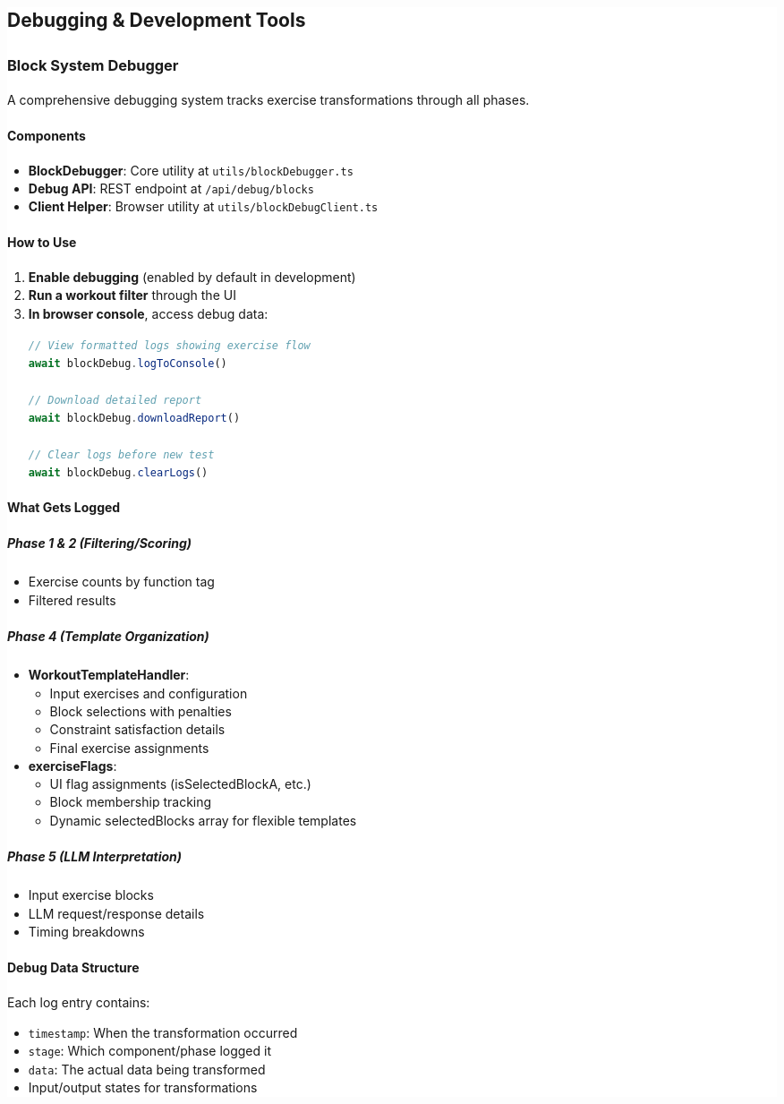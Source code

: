 
## Debugging & Development Tools

### Block System Debugger
A comprehensive debugging system tracks exercise transformations through all phases.

#### Components
- **BlockDebugger**: Core utility at `utils/blockDebugger.ts`
- **Debug API**: REST endpoint at `/api/debug/blocks`
- **Client Helper**: Browser utility at `utils/blockDebugClient.ts`

#### How to Use

1. **Enable debugging** (enabled by default in development)
2. **Run a workout filter** through the UI
3. **In browser console**, access debug data:
   ```javascript
   // View formatted logs showing exercise flow
   await blockDebug.logToConsole()
   
   // Download detailed report
   await blockDebug.downloadReport()
   
   // Clear logs before new test
   await blockDebug.clearLogs()
   ```

#### What Gets Logged

##### Phase 1 & 2 (Filtering/Scoring)
- Exercise counts by function tag
- Filtered results

##### Phase 4 (Template Organization)
- **WorkoutTemplateHandler**: 
  - Input exercises and configuration
  - Block selections with penalties
  - Constraint satisfaction details
  - Final exercise assignments
- **exerciseFlags**: 
  - UI flag assignments (isSelectedBlockA, etc.)
  - Block membership tracking
  - Dynamic selectedBlocks array for flexible templates

##### Phase 5 (LLM Interpretation)
- Input exercise blocks
- LLM request/response details
- Timing breakdowns

#### Debug Data Structure
Each log entry contains:
- `timestamp`: When the transformation occurred
- `stage`: Which component/phase logged it
- `data`: The actual data being transformed
- Input/output states for transformations
